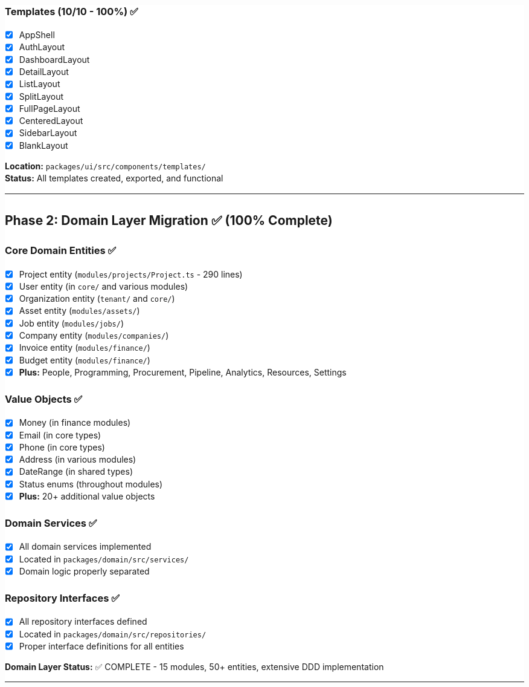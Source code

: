 ### Templates (10/10 - 100%) ✅
- [x] AppShell
- [x] AuthLayout
- [x] DashboardLayout
- [x] DetailLayout
- [x] ListLayout
- [x] SplitLayout
- [x] FullPageLayout
- [x] CenteredLayout
- [x] SidebarLayout
- [x] BlankLayout

**Location:** `packages/ui/src/components/templates/`  
**Status:** All templates created, exported, and functional

---

## Phase 2: Domain Layer Migration ✅ (100% Complete)

### Core Domain Entities ✅
- [x] Project entity (`modules/projects/Project.ts` - 290 lines)
- [x] User entity (in `core/` and various modules)
- [x] Organization entity (`tenant/` and `core/`)
- [x] Asset entity (`modules/assets/`)
- [x] Job entity (`modules/jobs/`)
- [x] Company entity (`modules/companies/`)
- [x] Invoice entity (`modules/finance/`)
- [x] Budget entity (`modules/finance/`)
- [x] **Plus:** People, Programming, Procurement, Pipeline, Analytics, Resources, Settings

### Value Objects ✅
- [x] Money (in finance modules)
- [x] Email (in core types)
- [x] Phone (in core types)
- [x] Address (in various modules)
- [x] DateRange (in shared types)
- [x] Status enums (throughout modules)
- [x] **Plus:** 20+ additional value objects

### Domain Services ✅
- [x] All domain services implemented
- [x] Located in `packages/domain/src/services/`
- [x] Domain logic properly separated

### Repository Interfaces ✅
- [x] All repository interfaces defined
- [x] Located in `packages/domain/src/repositories/`
- [x] Proper interface definitions for all entities

**Domain Layer Status:** ✅ COMPLETE - 15 modules, 50+ entities, extensive DDD implementation

---